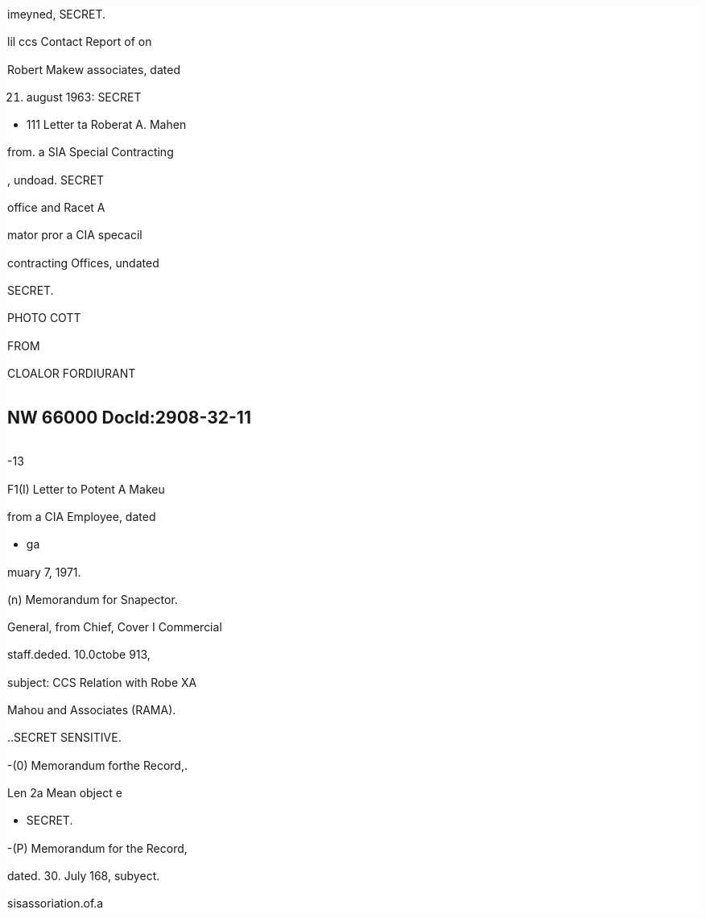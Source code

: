 imeyned, SECRET.

lil ccs Contact Report of on

Robert Makew associates, dated

21. august 1963: SECRET

- 111 Letter ta Roberat A. Mahen

from. a SIA Special Contracting

, undoad. SECRET

office and Racet A

mator pror a CIA specacil

contracting Offices, undated

SECRET.

PHOTO COTT

FROM

CLOALOR FORDIURANT

NW 66000 Docld:2908-32-11
---

##
-13

F1(I) Letter to Potent A Makeu

from a CIA Employee, dated

- ga

muary 7, 1971.

(n) Memorandum for Snapector.

General, from Chief, Cover I Commercial

staff.deded. 10.0ctobe 913,

subject: CCS Relation with Robe XA

Mahou and Associates (RAMA).

..SECRET SENSITIVE.

-(0) Memorandum forthe Record,.

Len 2a Mean object e

- SECRET.

-(P) Memorandum for the Record,

dated. 30. July 168, subyect.

sisassoriation.of.a
